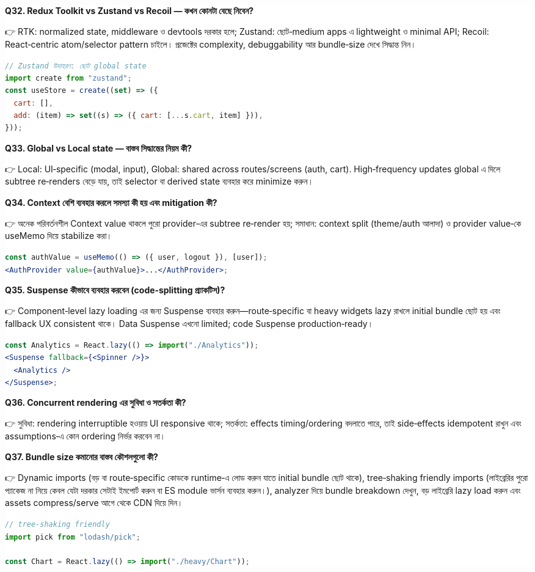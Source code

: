 **Q32. Redux Toolkit vs Zustand vs Recoil — কখন কোনটা বেছে নিবেন?**

👉 RTK: normalized state, middleware ও devtools দরকার হলে; Zustand: ছোট‑medium apps এ lightweight ও minimal API; Recoil: React‑centric atom/selector pattern চাইলে। প্রজেক্টের complexity, debuggability আর bundle‑size দেখে সিদ্ধান্ত নিন।

```js
// Zustand উদাহরণ: ছোট global state
import create from "zustand";
const useStore = create((set) => ({
  cart: [],
  add: (item) => set((s) => ({ cart: [...s.cart, item] })),
}));
```

**Q33. Global vs Local state — বাস্তব সিদ্ধান্তের নিয়ম কী?**

👉 Local: UI‑specific (modal, input), Global: shared across routes/screens (auth, cart). High‑frequency updates global এ দিলে subtree re‑renders বেড়ে যায়, তাই selector বা derived state ব্যবহার করে minimize করুন।

**Q34. Context বেশি ব্যবহার করলে সমস্যা কী হয় এবং mitigation কী?**

👉 অনেক পরিবর্তনশীল Context value থাকলে পুরো provider‑এর subtree re‑render হয়; সমাধান: context split (theme/auth আলাদা) ও provider value‑কে useMemo দিয়ে stabilize করা।

```jsx
const authValue = useMemo(() => ({ user, logout }), [user]);
<AuthProvider value={authValue}>...</AuthProvider>;
```

**Q35. Suspense কীভাবে ব্যবহার করবেন (code‑splitting প্র্যাকটিস)?**

👉 Component‑level lazy loading এর জন্য Suspense ব্যবহার করুন—route‑specific বা heavy widgets lazy রাখলে initial bundle ছোট হয় এবং fallback UX consistent থাকে। Data Suspense এখনো limited; code Suspense production‑ready।

```jsx
const Analytics = React.lazy(() => import("./Analytics"));
<Suspense fallback={<Spinner />}>
  <Analytics />
</Suspense>;
```

**Q36. Concurrent rendering এর সুবিধা ও সতর্কতা কী?**

👉 সুবিধা: rendering interruptible হওয়ায় UI responsive থাকে; সতর্কতা: effects timing/ordering বদলাতে পারে, তাই side‑effects idempotent রাখুন এবং assumptions‑এ কোন ordering নির্ভর করবেন না।

**Q37. Bundle size কমানোর বাস্তব কৌশলগুলো কী?**

👉 Dynamic imports (বড় বা route‑specific কোডকে runtime‑এ লোড করুন যাতে initial bundle ছোট থাকে), tree‑shaking friendly imports (লাইব্রেরির পুরো প্যাকেজ না নিয়ে কেবল যেটা দরকার সেটাই ইমপোর্ট করুন বা ES module ভার্সন ব্যবহার করুন।), analyzer দিয়ে bundle breakdown দেখুন, বড় লাইব্রেরি lazy load করুন এবং assets compress/serve আগে থেকে CDN দিয়ে দিন।

```js
// tree-shaking friendly
import pick from "lodash/pick";

const Chart = React.lazy(() => import("./heavy/Chart"));
```
